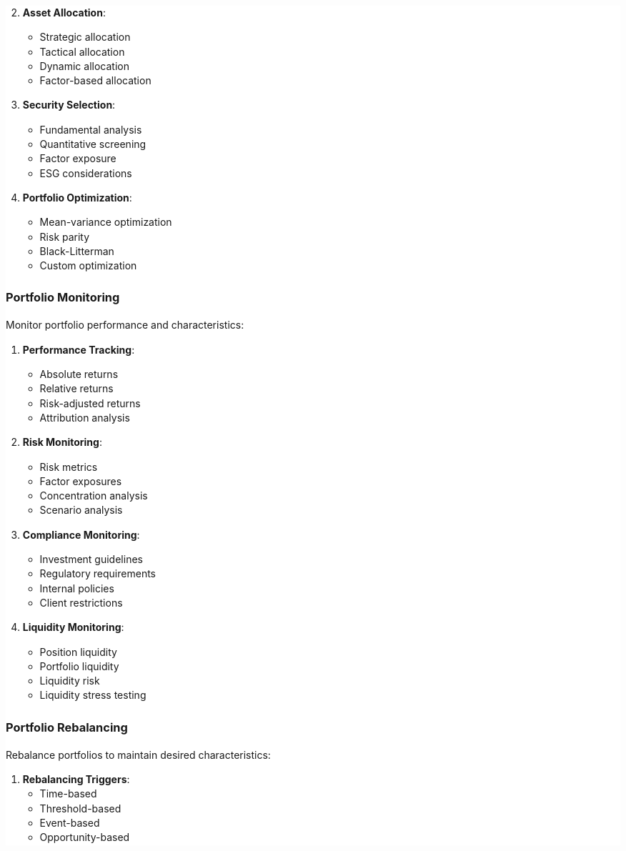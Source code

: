 2. **Asset Allocation**:
   - Strategic allocation
   - Tactical allocation
   - Dynamic allocation
   - Factor-based allocation

3. **Security Selection**:
   - Fundamental analysis
   - Quantitative screening
   - Factor exposure
   - ESG considerations

4. **Portfolio Optimization**:
   - Mean-variance optimization
   - Risk parity
   - Black-Litterman
   - Custom optimization

### Portfolio Monitoring

Monitor portfolio performance and characteristics:

1. **Performance Tracking**:
   - Absolute returns
   - Relative returns
   - Risk-adjusted returns
   - Attribution analysis

2. **Risk Monitoring**:
   - Risk metrics
   - Factor exposures
   - Concentration analysis
   - Scenario analysis

3. **Compliance Monitoring**:
   - Investment guidelines
   - Regulatory requirements
   - Internal policies
   - Client restrictions

4. **Liquidity Monitoring**:
   - Position liquidity
   - Portfolio liquidity
   - Liquidity risk
   - Liquidity stress testing

### Portfolio Rebalancing

Rebalance portfolios to maintain desired characteristics:

1. **Rebalancing Triggers**:
   - Time-based
   - Threshold-based
   - Event-based
   - Opportunity-based
